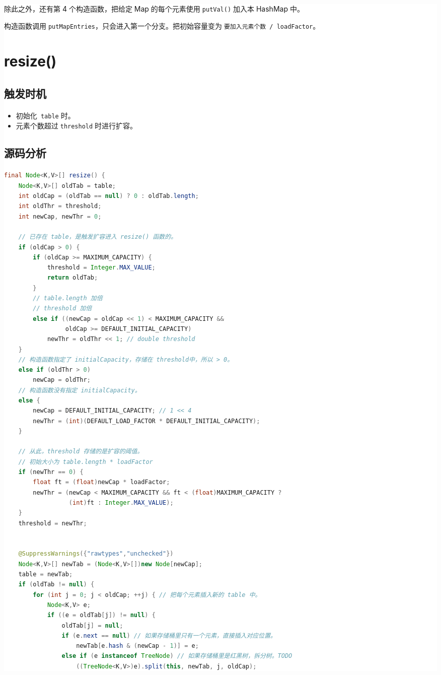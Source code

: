 除此之外，还有第 4 个构造函数，把给定 Map 的每个元素使用 `putVal()` 加入本 HashMap 中。

构造函数调用 `putMapEntries`，只会进入第一个分支。把初始容量变为 `要加入元素个数 / loadFactor`。

# resize()

## 触发时机

- 初始化` table` 时。
- 元素个数超过 `threshold` 时进行扩容。

## 源码分析

```java
final Node<K,V>[] resize() {
    Node<K,V>[] oldTab = table;
    int oldCap = (oldTab == null) ? 0 : oldTab.length;
    int oldThr = threshold;
    int newCap, newThr = 0;
  
  	// 已存在 table，是触发扩容进入 resize() 函数的。
    if (oldCap > 0) {
        if (oldCap >= MAXIMUM_CAPACITY) {
            threshold = Integer.MAX_VALUE;
            return oldTab;
        }
      	// table.length 加倍
      	// threshold 加倍
        else if ((newCap = oldCap << 1) < MAXIMUM_CAPACITY &&
                 oldCap >= DEFAULT_INITIAL_CAPACITY)
            newThr = oldThr << 1; // double threshold
    }
  	// 构造函数指定了 initialCapacity，存储在 threshold中，所以 > 0。
    else if (oldThr > 0) 
        newCap = oldThr;
    // 构造函数没有指定 initialCapacity。
  	else {              
        newCap = DEFAULT_INITIAL_CAPACITY; // 1 << 4
        newThr = (int)(DEFAULT_LOAD_FACTOR * DEFAULT_INITIAL_CAPACITY);
    }
  
  	// 从此，threshold 存储的是扩容的阈值。
  	// 初始大小为 table.length * loadFactor
    if (newThr == 0) {
        float ft = (float)newCap * loadFactor;
        newThr = (newCap < MAXIMUM_CAPACITY && ft < (float)MAXIMUM_CAPACITY ?
                  (int)ft : Integer.MAX_VALUE);
    }
    threshold = newThr;
  
  
    @SuppressWarnings({"rawtypes","unchecked"})
    Node<K,V>[] newTab = (Node<K,V>[])new Node[newCap];
    table = newTab;
    if (oldTab != null) {
        for (int j = 0; j < oldCap; ++j) { // 把每个元素插入新的 table 中。
            Node<K,V> e;
            if ((e = oldTab[j]) != null) {
                oldTab[j] = null;
                if (e.next == null)	// 如果存储桶里只有一个元素，直接插入对应位置。
                    newTab[e.hash & (newCap - 1)] = e;
                else if (e instanceof TreeNode) // 如果存储桶里是红黑树，拆分树。TODO
                    ((TreeNode<K,V>)e).split(this, newTab, j, oldCap);
```